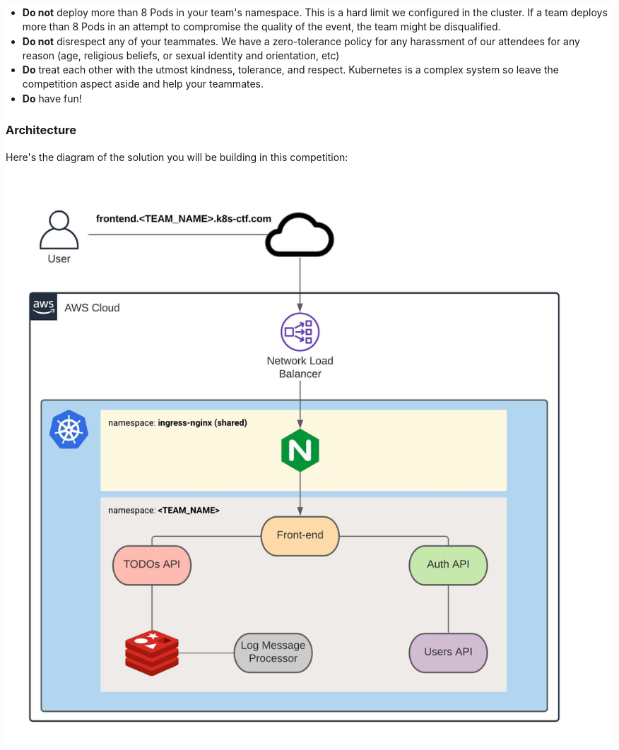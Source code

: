 * **Do not** deploy more than 8 Pods in your team's namespace. This is a hard limit we configured in the cluster. If a team deploys more than 8 Pods in an attempt to compromise the quality of the event, the team might be disqualified.
* **Do not** disrespect any of your teammates. We have a zero-tolerance policy for any harassment of our attendees for any reason (age, religious beliefs, or sexual identity and orientation, etc) 
* **Do** treat each other with the utmost kindness, tolerance, and respect. Kubernetes is a complex system so leave the competition aspect aside and help your teammates.
* **Do** have fun!

### Architecture

Here's the diagram of the solution you will be building in this competition:

![Architecture](./images/architecture.jpeg)
